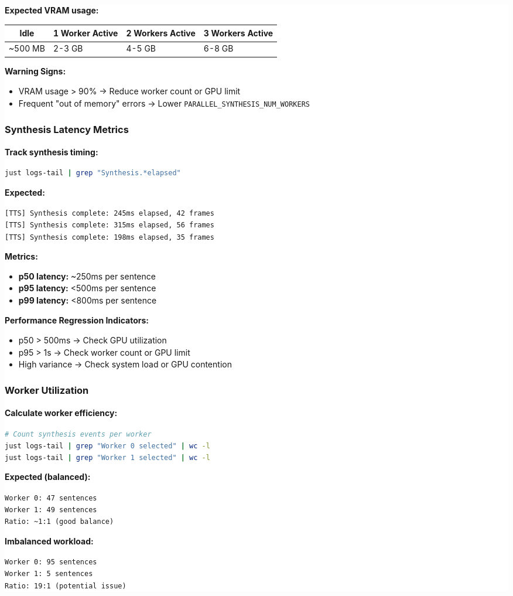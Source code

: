 **Expected VRAM usage:**

| Idle | 1 Worker Active | 2 Workers Active | 3 Workers Active |
|------|-----------------|------------------|------------------|
| ~500 MB | 2-3 GB | 4-5 GB | 6-8 GB |

**Warning Signs:**
- VRAM usage > 90% → Reduce worker count or GPU limit
- Frequent "out of memory" errors → Lower `PARALLEL_SYNTHESIS_NUM_WORKERS`

### Synthesis Latency Metrics

**Track synthesis timing:**

```bash
just logs-tail | grep "Synthesis.*elapsed"
```

**Expected:**
```
[TTS] Synthesis complete: 245ms elapsed, 42 frames
[TTS] Synthesis complete: 315ms elapsed, 56 frames
[TTS] Synthesis complete: 198ms elapsed, 35 frames
```

**Metrics:**
- **p50 latency:** ~250ms per sentence
- **p95 latency:** <500ms per sentence
- **p99 latency:** <800ms per sentence

**Performance Regression Indicators:**
- p50 > 500ms → Check GPU utilization
- p95 > 1s → Check worker count or GPU limit
- High variance → Check system load or GPU contention

### Worker Utilization

**Calculate worker efficiency:**

```bash
# Count synthesis events per worker
just logs-tail | grep "Worker 0 selected" | wc -l
just logs-tail | grep "Worker 1 selected" | wc -l
```

**Expected (balanced):**
```
Worker 0: 47 sentences
Worker 1: 49 sentences
Ratio: ~1:1 (good balance)
```

**Imbalanced workload:**
```
Worker 0: 95 sentences
Worker 1: 5 sentences
Ratio: 19:1 (potential issue)
```
